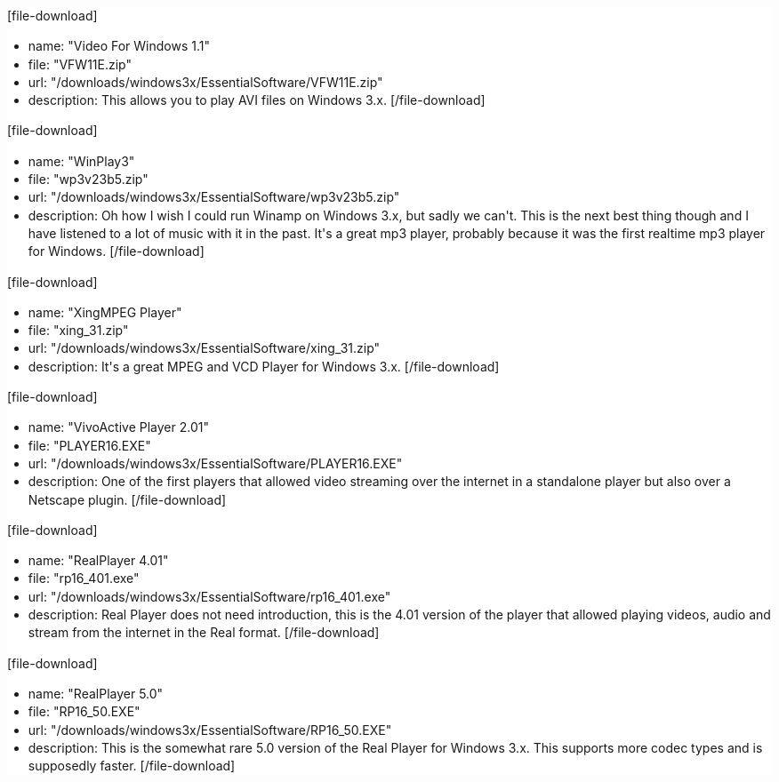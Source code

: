 [file-download]

- name: "Video For Windows 1.1"
- file: "VFW11E.zip"
- url: "/downloads/windows3x/EssentialSoftware/VFW11E.zip"
- description:
  This allows you to play AVI files on Windows 3.x.
  [/file-download]

[file-download]

- name: "WinPlay3"
- file: "wp3v23b5.zip"
- url: "/downloads/windows3x/EssentialSoftware/wp3v23b5.zip"
- description:
  Oh how I wish I could run Winamp on Windows 3.x, but sadly we can't. This is the next best thing though and I have listened to a lot of music with it in the past. It's a great mp3 player, probably because it was the first realtime mp3 player for Windows.
  [/file-download]

[file-download]

- name: "XingMPEG Player"
- file: "xing_31.zip"
- url: "/downloads/windows3x/EssentialSoftware/xing_31.zip"
- description:
  It's a great MPEG and VCD Player for Windows 3.x.
  [/file-download]

[file-download]

- name: "VivoActive Player 2.01"
- file: "PLAYER16.EXE"
- url: "/downloads/windows3x/EssentialSoftware/PLAYER16.EXE"
- description:
  One of the first players that allowed video streaming over the internet in a standalone player but also over a Netscape plugin.
  [/file-download]

[file-download]

- name: "RealPlayer 4.01"
- file: "rp16_401.exe"
- url: "/downloads/windows3x/EssentialSoftware/rp16_401.exe"
- description:
  Real Player does not need introduction, this is the 4.01 version of the player that allowed playing videos, audio and stream from the internet in the Real format.
  [/file-download]

[file-download]

- name: "RealPlayer 5.0"
- file: "RP16_50.EXE"
- url: "/downloads/windows3x/EssentialSoftware/RP16_50.EXE"
- description:
  This is the somewhat rare 5.0 version of the Real Player for Windows 3.x. This supports more codec types and is supposedly faster.
  [/file-download]
